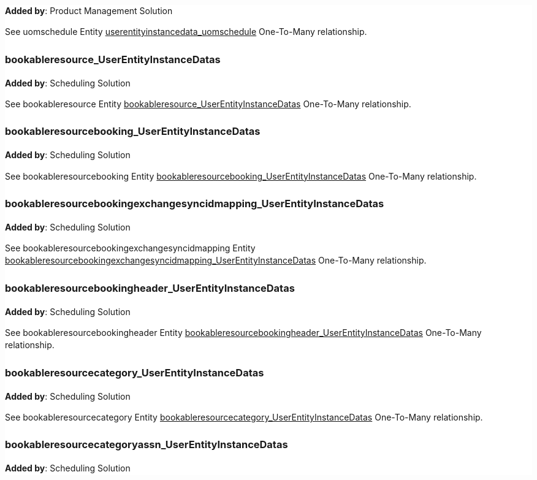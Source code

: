 **Added by**: Product Management Solution

See uomschedule Entity [userentityinstancedata_uomschedule](uomschedule.md#BKMK_userentityinstancedata_uomschedule) One-To-Many relationship.

### <a name="BKMK_bookableresource_UserEntityInstanceDatas"></a> bookableresource_UserEntityInstanceDatas

**Added by**: Scheduling Solution

See bookableresource Entity [bookableresource_UserEntityInstanceDatas](bookableresource.md#BKMK_bookableresource_UserEntityInstanceDatas) One-To-Many relationship.

### <a name="BKMK_bookableresourcebooking_UserEntityInstanceDatas"></a> bookableresourcebooking_UserEntityInstanceDatas

**Added by**: Scheduling Solution

See bookableresourcebooking Entity [bookableresourcebooking_UserEntityInstanceDatas](bookableresourcebooking.md#BKMK_bookableresourcebooking_UserEntityInstanceDatas) One-To-Many relationship.

### <a name="BKMK_bookableresourcebookingexchangesyncidmapping_UserEntityInstanceDatas"></a> bookableresourcebookingexchangesyncidmapping_UserEntityInstanceDatas

**Added by**: Scheduling Solution

See bookableresourcebookingexchangesyncidmapping Entity [bookableresourcebookingexchangesyncidmapping_UserEntityInstanceDatas](bookableresourcebookingexchangesyncidmapping.md#BKMK_bookableresourcebookingexchangesyncidmapping_UserEntityInstanceDatas) One-To-Many relationship.

### <a name="BKMK_bookableresourcebookingheader_UserEntityInstanceDatas"></a> bookableresourcebookingheader_UserEntityInstanceDatas

**Added by**: Scheduling Solution

See bookableresourcebookingheader Entity [bookableresourcebookingheader_UserEntityInstanceDatas](bookableresourcebookingheader.md#BKMK_bookableresourcebookingheader_UserEntityInstanceDatas) One-To-Many relationship.

### <a name="BKMK_bookableresourcecategory_UserEntityInstanceDatas"></a> bookableresourcecategory_UserEntityInstanceDatas

**Added by**: Scheduling Solution

See bookableresourcecategory Entity [bookableresourcecategory_UserEntityInstanceDatas](bookableresourcecategory.md#BKMK_bookableresourcecategory_UserEntityInstanceDatas) One-To-Many relationship.

### <a name="BKMK_bookableresourcecategoryassn_UserEntityInstanceDatas"></a> bookableresourcecategoryassn_UserEntityInstanceDatas

**Added by**: Scheduling Solution
